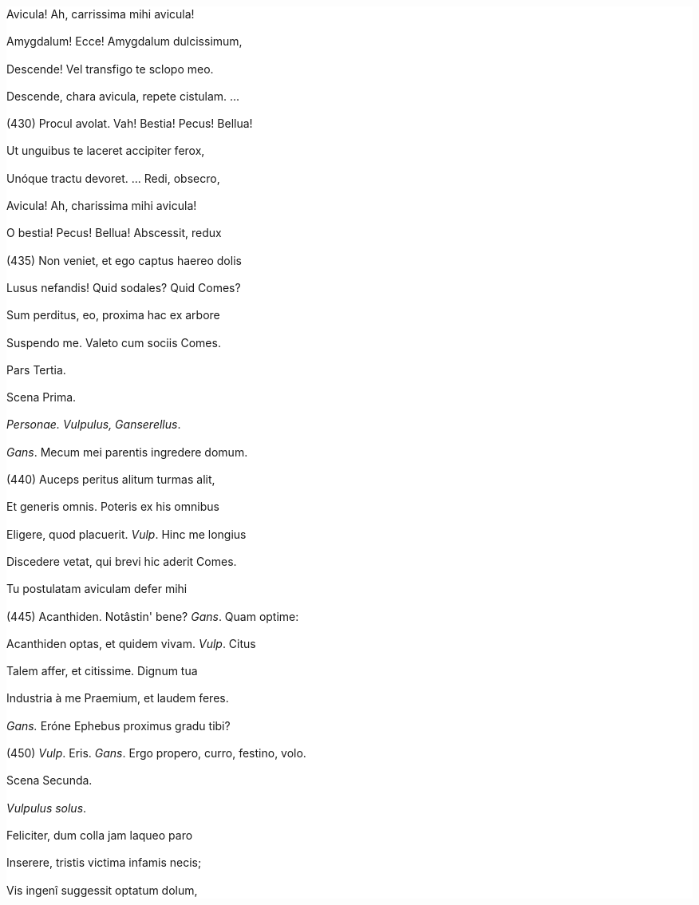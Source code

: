 Avicula! Ah, carrissima mihi avicula!

Amygdalum! Ecce! Amygdalum dulcissimum,

Descende! Vel transfigo te sclopo meo.

Descende, chara avicula, repete cistulam. \...

\(430\) Procul avolat. Vah! Bestia! Pecus! Bellua!

Ut unguibus te laceret accipiter ferox,

Unóque tractu devoret. \... Redi, obsecro,

Avicula! Ah, charissima mihi avicula!

O bestia! Pecus! Bellua! Abscessit, redux

\(435\) Non veniet, et ego captus haereo dolis

Lusus nefandis! Quid sodales? Quid Comes?

Sum perditus, eo, proxima hac ex arbore

Suspendo me. Valeto cum sociis Comes.

Pars Tertia.

Scena Prima.

*Personae. Vulpulus, Ganserellus*.

*Gans*. Mecum mei parentis ingredere domum.

\(440\) Auceps peritus alitum turmas alit,

Et generis omnis. Poteris ex his omnibus

Eligere, quod placuerit. *Vulp*. Hinc me longius

Discedere vetat, qui brevi hic aderit Comes.

Tu postulatam aviculam defer mihi

\(445\) Acanthiden. Notâstin' bene? *Gans*. Quam optime:

Acanthiden optas, et quidem vivam. *Vulp*. Citus

Talem affer, et citissime. Dignum tua

Industria à me Praemium, et laudem feres.

*Gans.* Eróne Ephebus proximus gradu tibi?

\(450\) *Vulp*. Eris. *Gans*. Ergo propero, curro, festino, volo.

Scena Secunda.

*Vulpulus solus*.

Feliciter, dum colla jam laqueo paro

Inserere, tristis victima infamis necis;

Vis ingenî suggessit optatum dolum,
